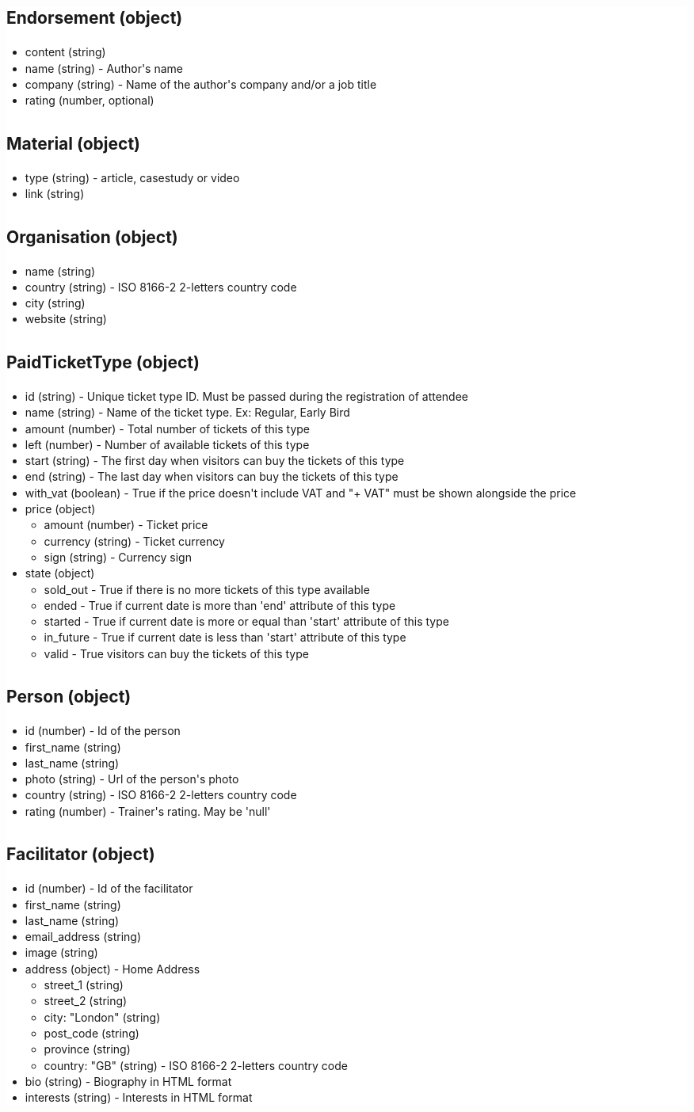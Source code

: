 ## Endorsement (object)
+ content (string)
+ name (string) - Author's name
+ company (string) - Name of the author's company and/or a job title
+ rating (number, optional)

## Material (object)
+ type (string) - article, casestudy or video
+ link (string)

## Organisation (object)
+ name (string)
+ country (string) - ISO 8166-2 2-letters country code
+ city (string)
+ website (string)

## PaidTicketType (object)
+ id (string) - Unique ticket type ID. Must be passed during the registration of attendee
+ name (string) - Name of the ticket type. Ex: Regular, Early Bird
+ amount (number) - Total number of tickets of this type
+ left (number) - Number of available tickets of this type
+ start (string) - The first day when visitors can buy the tickets of this type
+ end (string) - The last day when visitors can buy the tickets of this type
+ with_vat (boolean) - True if the price doesn't include VAT and "+ VAT" must be shown alongside the price
+ price (object)
    + amount (number) - Ticket price
    + currency (string) - Ticket currency
    + sign (string) - Currency sign
+ state (object)
    + sold_out - True if there is no more tickets of this type available
    + ended - True if current date is more than 'end' attribute of this type
    + started - True if current date is more or equal than 'start' attribute of this type
    + in_future - True if current date is less than 'start' attribute of this type
    + valid - True visitors can buy the tickets of this type

## Person (object)

+ id (number) - Id of the person
+ first_name (string)
+ last_name (string)
+ photo (string) - Url of the person's photo
+ country (string) - ISO 8166-2 2-letters country code
+ rating (number) - Trainer's rating. May be 'null'

## Facilitator (object)
+ id (number) - Id of the facilitator
+ first_name (string)
+ last_name (string)
+ email_address (string)
+ image (string)
+ address (object) - Home Address
    + street_1 (string)
    + street_2 (string)
    + city: "London" (string)
    + post_code (string)
    + province (string)
    + country: "GB" (string) - ISO 8166-2 2-letters country code
+ bio (string) - Biography in HTML format
+ interests (string) - Interests in HTML format